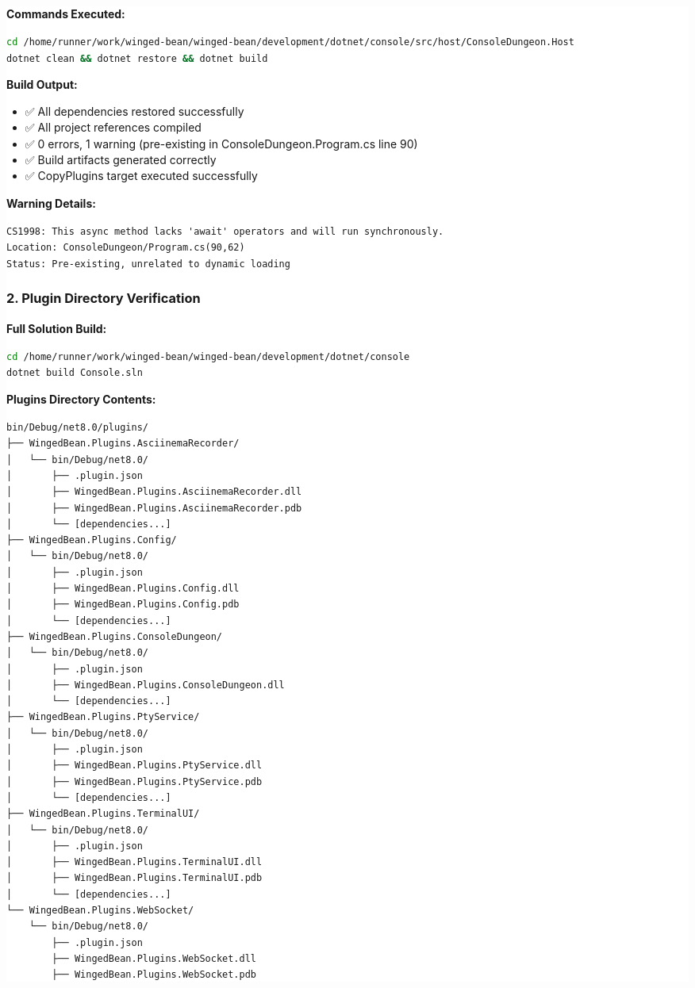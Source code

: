 **Commands Executed:**
```bash
cd /home/runner/work/winged-bean/winged-bean/development/dotnet/console/src/host/ConsoleDungeon.Host
dotnet clean && dotnet restore && dotnet build
```

**Build Output:**
- ✅ All dependencies restored successfully
- ✅ All project references compiled
- ✅ 0 errors, 1 warning (pre-existing in ConsoleDungeon.Program.cs line 90)
- ✅ Build artifacts generated correctly
- ✅ CopyPlugins target executed successfully

**Warning Details:**
```
CS1998: This async method lacks 'await' operators and will run synchronously.
Location: ConsoleDungeon/Program.cs(90,62)
Status: Pre-existing, unrelated to dynamic loading
```

### 2. Plugin Directory Verification

**Full Solution Build:**
```bash
cd /home/runner/work/winged-bean/winged-bean/development/dotnet/console
dotnet build Console.sln
```

**Plugins Directory Contents:**
```
bin/Debug/net8.0/plugins/
├── WingedBean.Plugins.AsciinemaRecorder/
│   └── bin/Debug/net8.0/
│       ├── .plugin.json
│       ├── WingedBean.Plugins.AsciinemaRecorder.dll
│       ├── WingedBean.Plugins.AsciinemaRecorder.pdb
│       └── [dependencies...]
├── WingedBean.Plugins.Config/
│   └── bin/Debug/net8.0/
│       ├── .plugin.json
│       ├── WingedBean.Plugins.Config.dll
│       ├── WingedBean.Plugins.Config.pdb
│       └── [dependencies...]
├── WingedBean.Plugins.ConsoleDungeon/
│   └── bin/Debug/net8.0/
│       ├── .plugin.json
│       ├── WingedBean.Plugins.ConsoleDungeon.dll
│       └── [dependencies...]
├── WingedBean.Plugins.PtyService/
│   └── bin/Debug/net8.0/
│       ├── .plugin.json
│       ├── WingedBean.Plugins.PtyService.dll
│       ├── WingedBean.Plugins.PtyService.pdb
│       └── [dependencies...]
├── WingedBean.Plugins.TerminalUI/
│   └── bin/Debug/net8.0/
│       ├── .plugin.json
│       ├── WingedBean.Plugins.TerminalUI.dll
│       ├── WingedBean.Plugins.TerminalUI.pdb
│       └── [dependencies...]
└── WingedBean.Plugins.WebSocket/
    └── bin/Debug/net8.0/
        ├── .plugin.json
        ├── WingedBean.Plugins.WebSocket.dll
        ├── WingedBean.Plugins.WebSocket.pdb
```
